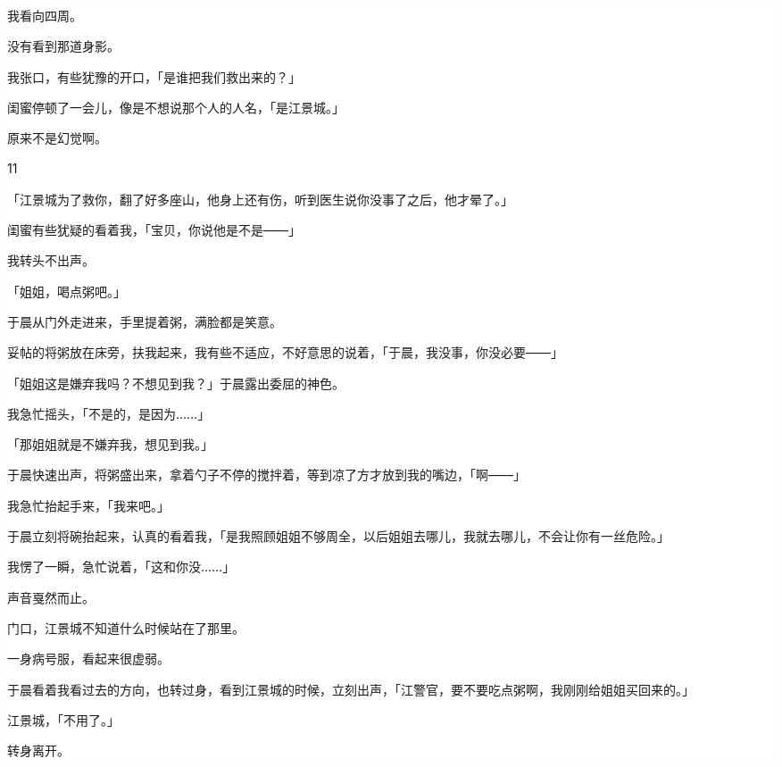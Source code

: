 我看向四周。


没有看到那道身影。


我张口，有些犹豫的开口，「是谁把我们救出来的？」


闺蜜停顿了一会儿，像是不想说那个人的人名，「是江景城。」


原来不是幻觉啊。


11


「江景城为了救你，翻了好多座山，他身上还有伤，听到医生说你没事了之后，他才晕了。」


闺蜜有些犹疑的看着我，「宝贝，你说他是不是——」


我转头不出声。


「姐姐，喝点粥吧。」


于晨从门外走进来，手里提着粥，满脸都是笑意。


妥帖的将粥放在床旁，扶我起来，我有些不适应，不好意思的说着，「于晨，我没事，你没必要——」


「姐姐这是嫌弃我吗？不想见到我？」于晨露出委屈的神色。


我急忙摇头，「不是的，是因为……」


「那姐姐就是不嫌弃我，想见到我。」


于晨快速出声，将粥盛出来，拿着勺子不停的搅拌着，等到凉了方才放到我的嘴边，「啊——」


我急忙抬起手来，「我来吧。」


于晨立刻将碗抬起来，认真的看着我，「是我照顾姐姐不够周全，以后姐姐去哪儿，我就去哪儿，不会让你有一丝危险。」


我愣了一瞬，急忙说着，「这和你没……」


声音戛然而止。


门口，江景城不知道什么时候站在了那里。


一身病号服，看起来很虚弱。


于晨看着我看过去的方向，也转过身，看到江景城的时候，立刻出声，「江警官，要不要吃点粥啊，我刚刚给姐姐买回来的。」


江景城，「不用了。」


转身离开。
